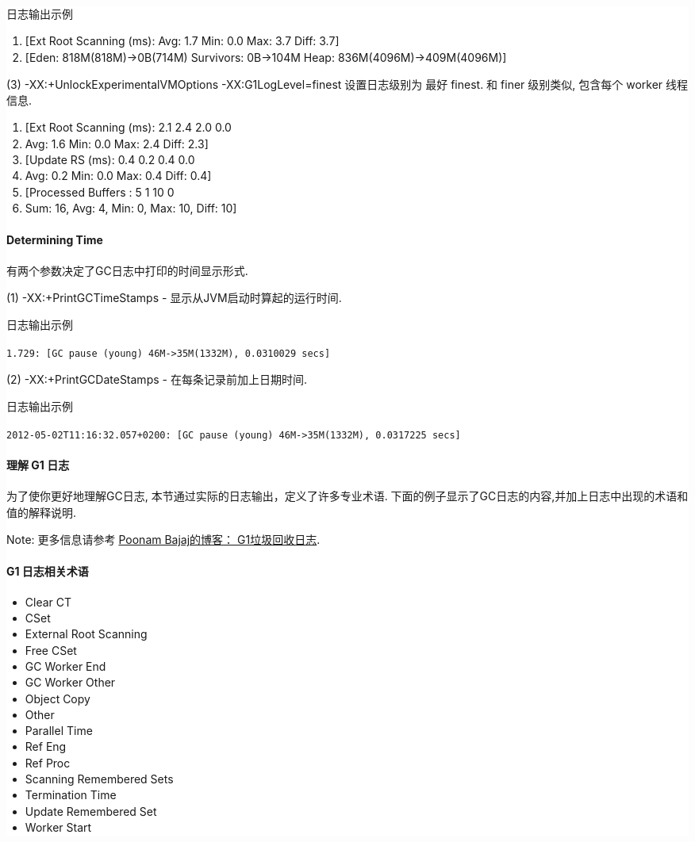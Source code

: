 日志输出示例

1. [Ext Root Scanning (ms): Avg: 1.7 Min: 0.0 Max: 3.7 Diff: 3.7]
2. [Eden: 818M(818M)->0B(714M) Survivors: 0B->104M Heap: 836M(4096M)->409M(4096M)]

(3) -XX:+UnlockExperimentalVMOptions -XX:G1LogLevel=finest 设置日志级别为 最好 finest. 和 finer 级别类似, 包含每个 worker 线程信息.

1. [Ext Root Scanning (ms): 2.1 2.4 2.0 0.0
2. Avg: 1.6 Min: 0.0 Max: 2.4 Diff: 2.3]
3. [Update RS (ms): 0.4 0.2 0.4 0.0
4. Avg: 0.2 Min: 0.0 Max: 0.4 Diff: 0.4]
5. [Processed Buffers : 5 1 10 0
6. Sum: 16, Avg: 4, Min: 0, Max: 10, Diff: 10]

#### Determining Time

有两个参数决定了GC日志中打印的时间显示形式.

(1) -XX:+PrintGCTimeStamps - 显示从JVM启动时算起的运行时间.

日志输出示例

```
1.729: [GC pause (young) 46M->35M(1332M), 0.0310029 secs]            
```

(2) -XX:+PrintGCDateStamps - 在每条记录前加上日期时间.

日志输出示例

```
2012-05-02T11:16:32.057+0200: [GC pause (young) 46M->35M(1332M), 0.0317225 secs]            
```

#### 理解 G1 日志

为了使你更好地理解GC日志, 本节通过实际的日志输出，定义了许多专业术语. 下面的例子显示了GC日志的内容,并加上日志中出现的术语和值的解释说明.

Note: 更多信息请参考 [Poonam Bajaj的博客： G1垃圾回收日志](https://blogs.oracle.com/poonam/entry/understanding_g1_gc_logs).

#### G1 日志相关术语

- Clear CT
- CSet
- External Root Scanning
- Free CSet
- GC Worker End
- GC Worker Other
- Object Copy
- Other
- Parallel Time
- Ref Eng
- Ref Proc
- Scanning Remembered Sets
- Termination Time
- Update Remembered Set
- Worker Start
